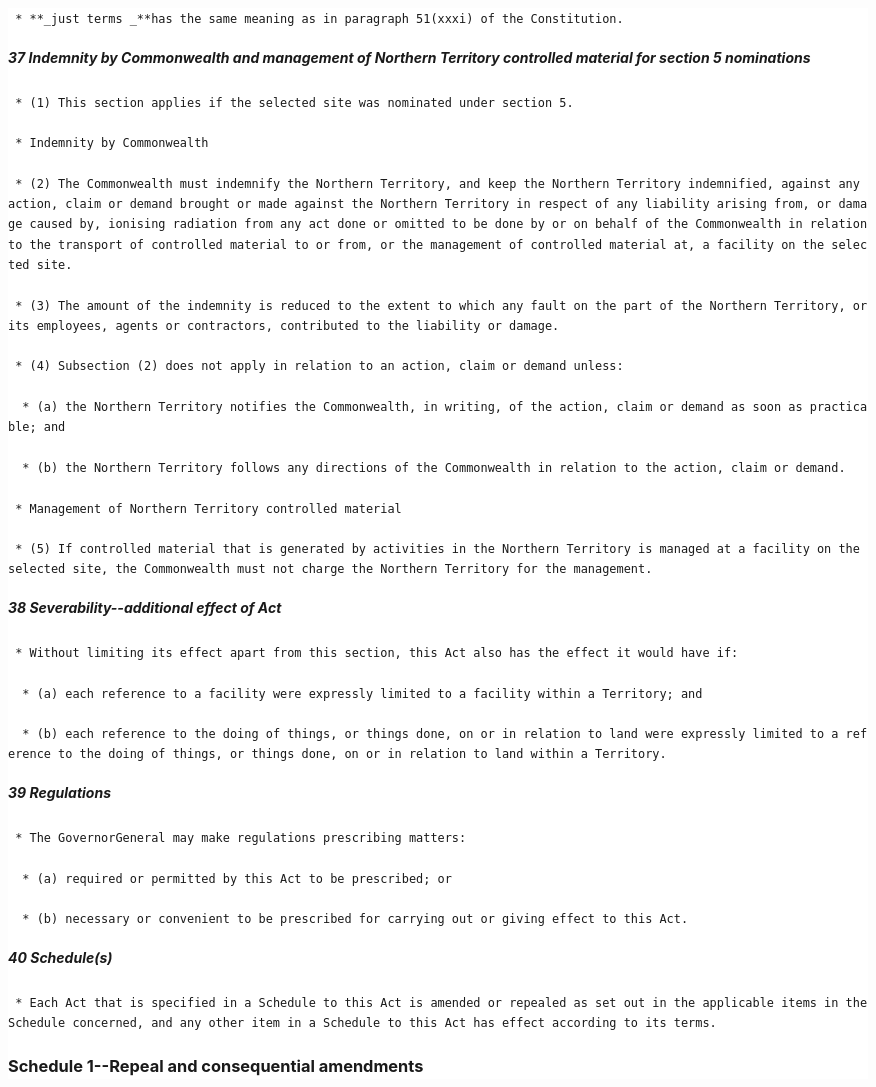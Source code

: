      * **_just terms _**has the same meaning as in paragraph 51(xxxi) of the Constitution.

##### 37  Indemnity by Commonwealth and management of Northern Territory controlled material for section 5 nominations

     * (1) This section applies if the selected site was nominated under section 5.

     * Indemnity by Commonwealth

     * (2) The Commonwealth must indemnify the Northern Territory, and keep the Northern Territory indemnified, against any action, claim or demand brought or made against the Northern Territory in respect of any liability arising from, or damage caused by, ionising radiation from any act done or omitted to be done by or on behalf of the Commonwealth in relation to the transport of controlled material to or from, or the management of controlled material at, a facility on the selected site.

     * (3) The amount of the indemnity is reduced to the extent to which any fault on the part of the Northern Territory, or its employees, agents or contractors, contributed to the liability or damage.

     * (4) Subsection (2) does not apply in relation to an action, claim or demand unless:

      * (a) the Northern Territory notifies the Commonwealth, in writing, of the action, claim or demand as soon as practicable; and

      * (b) the Northern Territory follows any directions of the Commonwealth in relation to the action, claim or demand.

     * Management of Northern Territory controlled material

     * (5) If controlled material that is generated by activities in the Northern Territory is managed at a facility on the selected site, the Commonwealth must not charge the Northern Territory for the management.

##### 38  Severability--additional effect of Act

     * Without limiting its effect apart from this section, this Act also has the effect it would have if:

      * (a) each reference to a facility were expressly limited to a facility within a Territory; and

      * (b) each reference to the doing of things, or things done, on or in relation to land were expressly limited to a reference to the doing of things, or things done, on or in relation to land within a Territory.

##### 39  Regulations

     * The GovernorGeneral may make regulations prescribing matters: 

      * (a) required or permitted by this Act to be prescribed; or

      * (b) necessary or convenient to be prescribed for carrying out or giving effect to this Act.

##### 40  Schedule(s)

     * Each Act that is specified in a Schedule to this Act is amended or repealed as set out in the applicable items in the Schedule concerned, and any other item in a Schedule to this Act has effect according to its terms.

### Schedule 1--Repeal and consequential amendments
